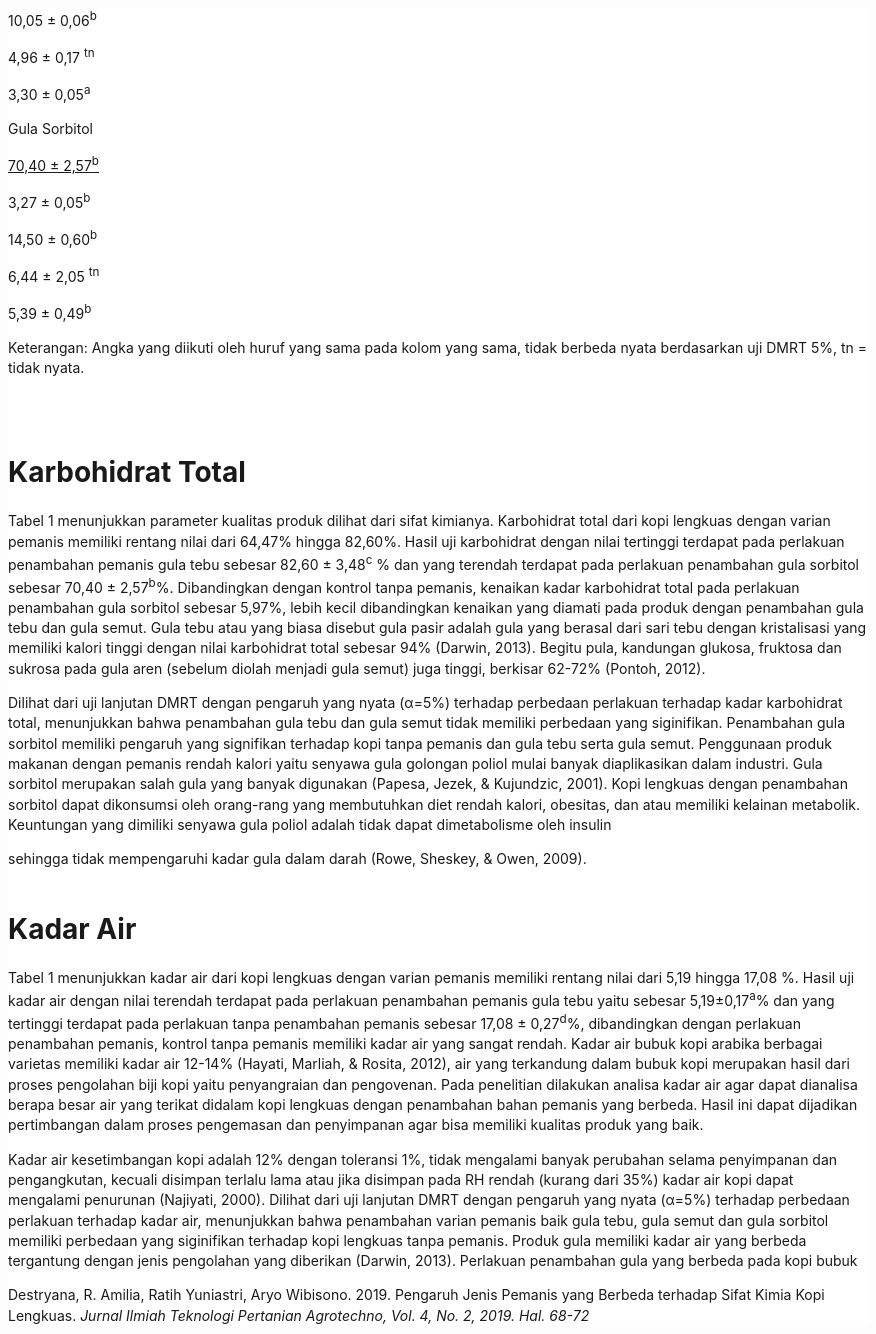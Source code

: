 <p><span class="font5">10,05 ± 0,06<sup>b</sup></span></p></td><td style="vertical-align:bottom;">
<p><span class="font5">4,96 ± 0,17 <sup>tn</sup></span></p></td><td style="vertical-align:bottom;">
<p><span class="font5">3,30 ± 0,05<sup>a</sup></span></p></td></tr>
<tr><td style="vertical-align:bottom;">
<p><span class="font5">Gula Sorbitol</span></p></td><td style="vertical-align:bottom;">
<p><span class="font5" style="text-decoration:underline;">70,40 ± 2,57<sup>b</sup></span></p></td><td style="vertical-align:bottom;">
<p><span class="font5">3,27 ± 0,05<sup>b</sup></span></p></td><td style="vertical-align:bottom;">
<p><span class="font5">14,50 ± 0,60<sup>b</sup></span></p></td><td style="vertical-align:bottom;">
<p><span class="font5">6,44 ± 2,05 <sup>tn</sup></span></p></td><td style="vertical-align:bottom;">
<p><span class="font5">5,39 ± 0,49<sup>b</sup></span></p></td></tr>
</table>
<p><span class="font4">Keterangan: Angka yang diikuti oleh huruf yang sama pada kolom yang sama, tidak berbeda nyata berdasarkan uji DMRT 5%, tn = tidak nyata.</span></p>
</div><br clear="all">
<h1><a name="bookmark4"></a><span class="font5" style="font-weight:bold;"><a name="bookmark5"></a>Karbohidrat Total</span></h1>
<p><span class="font5">Tabel 1 menunjukkan parameter kualitas produk dilihat dari sifat kimianya. Karbohidrat total dari kopi lengkuas dengan varian pemanis memiliki rentang nilai dari 64,47% hingga 82,60%. Hasil uji karbohidrat dengan nilai tertinggi terdapat pada perlakuan penambahan pemanis gula tebu sebesar 82,60 ± 3,48<sup>c</sup> % dan yang terendah terdapat pada perlakuan penambahan gula sorbitol sebesar 70,40 ± 2,57<sup>b</sup>%. Dibandingkan dengan kontrol tanpa pemanis, kenaikan kadar karbohidrat total pada perlakuan penambahan gula sorbitol sebesar 5,97%, lebih kecil dibandingkan kenaikan yang diamati pada produk dengan penambahan gula tebu dan gula semut. Gula tebu atau yang biasa disebut gula pasir adalah gula yang berasal dari sari tebu dengan kristalisasi yang memiliki kalori tinggi dengan nilai karbohidrat total sebesar 94% (Darwin, 2013). Begitu pula, kandungan glukosa, fruktosa dan sukrosa pada gula aren (sebelum diolah menjadi gula semut) juga tinggi, berkisar 62-72% (Pontoh, 2012).</span></p>
<p><span class="font5">Dilihat dari uji lanjutan DMRT dengan pengaruh yang nyata (α=5%) terhadap perbedaan perlakuan terhadap kadar karbohidrat total, menunjukkan bahwa penambahan gula tebu dan gula semut tidak memiliki perbedaan yang siginifikan. Penambahan gula sorbitol memiliki pengaruh yang signifikan terhadap kopi tanpa pemanis dan gula tebu serta gula semut. Penggunaan produk makanan dengan pemanis rendah kalori yaitu senyawa gula golongan poliol mulai banyak diaplikasikan dalam industri. Gula sorbitol merupakan salah gula yang banyak digunakan (Papesa, Jezek, &amp;&nbsp;Kujundzic, 2001). Kopi lengkuas dengan penambahan sorbitol dapat dikonsumsi oleh orang-rang yang membutuhkan diet rendah kalori, obesitas, dan atau memiliki kelainan metabolik. Keuntungan yang dimiliki senyawa gula poliol adalah tidak dapat dimetabolisme oleh insulin</span></p>
<p><span class="font5">sehingga tidak mempengaruhi kadar gula dalam darah (Rowe, Sheskey, &amp;&nbsp;Owen, 2009).</span></p>
<h1><a name="bookmark6"></a><span class="font5" style="font-weight:bold;"><a name="bookmark7"></a>Kadar Air</span></h1>
<p><span class="font5">Tabel 1 menunjukkan kadar air dari kopi lengkuas dengan varian pemanis memiliki rentang nilai dari 5,19 hingga 17,08 %. Hasil uji kadar air dengan nilai terendah terdapat pada perlakuan penambahan pemanis gula tebu yaitu sebesar 5,19±0,17<sup>a</sup>% dan yang tertinggi terdapat pada perlakuan tanpa penambahan pemanis sebesar 17,08 ± 0,27<sup>d</sup>%, dibandingkan dengan perlakuan penambahan pemanis, kontrol tanpa pemanis memiliki kadar air yang sangat rendah. Kadar air bubuk kopi arabika berbagai varietas memiliki kadar air 12-14% (Hayati, Marliah, &amp;&nbsp;Rosita, 2012), air yang terkandung dalam bubuk kopi merupakan hasil dari proses pengolahan biji kopi yaitu penyangraian dan pengovenan. Pada penelitian dilakukan analisa kadar air agar dapat dianalisa berapa besar air yang terikat didalam kopi lengkuas dengan penambahan bahan pemanis yang berbeda. Hasil ini dapat dijadikan pertimbangan dalam proses pengemasan dan penyimpanan agar bisa memiliki kualitas produk yang baik.</span></p>
<p><span class="font5">Kadar air kesetimbangan kopi adalah 12% dengan toleransi 1%, tidak mengalami banyak perubahan selama penyimpanan dan pengangkutan, kecuali disimpan terlalu lama atau jika disimpan pada RH rendah (kurang dari 35%) kadar air kopi dapat mengalami penurunan (Najiyati, 2000). Dilihat dari uji lanjutan DMRT dengan pengaruh yang nyata (α=5%) terhadap perbedaan perlakuan terhadap kadar air, menunjukkan bahwa penambahan varian pemanis baik gula tebu, gula semut dan gula sorbitol memiliki perbedaan yang siginifikan terhadap kopi lengkuas tanpa pemanis. Produk gula memiliki kadar air yang berbeda tergantung dengan jenis pengolahan yang diberikan (Darwin, 2013). Perlakuan penambahan gula yang berbeda pada kopi bubuk</span></p>
<div>
<p><span class="font3">Destryana, R. Amilia, Ratih Yuniastri, Aryo Wibisono. 2019. Pengaruh Jenis Pemanis yang Berbeda terhadap Sifat Kimia Kopi Lengkuas. </span><span class="font3" style="font-style:italic;">Jurnal Ilmiah Teknologi Pertanian Agrotechno, Vol. 4, No. 2, 2019. Hal. 68-72</span></p>